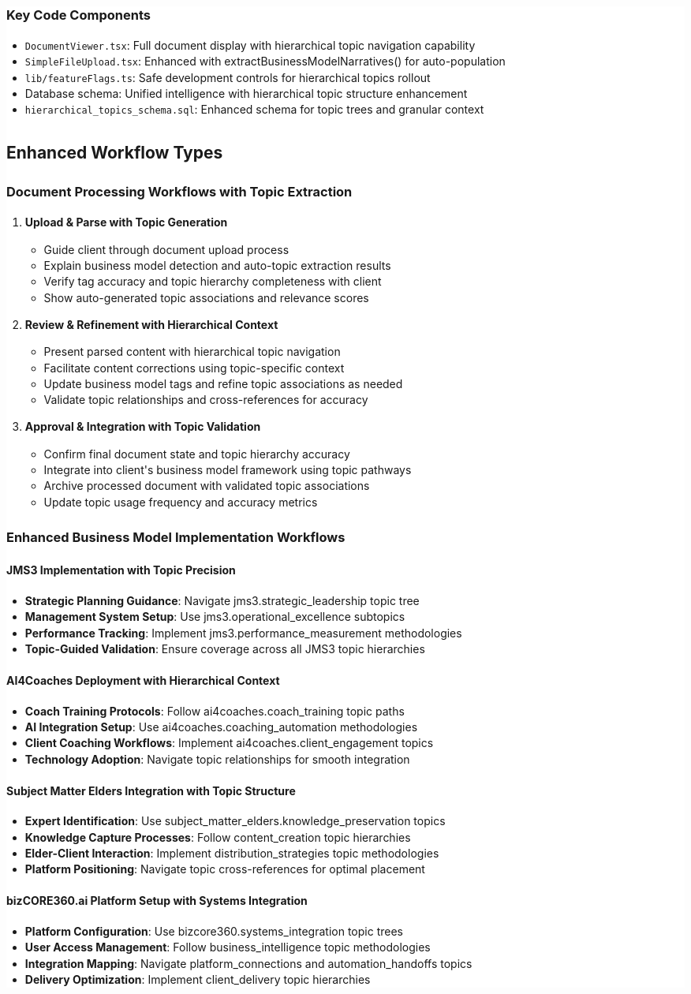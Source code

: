 ### Key Code Components
- `DocumentViewer.tsx`: Full document display with hierarchical topic navigation capability
- `SimpleFileUpload.tsx`: Enhanced with extractBusinessModelNarratives() for auto-population
- `lib/featureFlags.ts`: Safe development controls for hierarchical topics rollout
- Database schema: Unified intelligence with hierarchical topic structure enhancement
- `hierarchical_topics_schema.sql`: Enhanced schema for topic trees and granular context

## Enhanced Workflow Types

### Document Processing Workflows with Topic Extraction
1. **Upload & Parse with Topic Generation**
   - Guide client through document upload process
   - Explain business model detection and auto-topic extraction results
   - Verify tag accuracy and topic hierarchy completeness with client
   - Show auto-generated topic associations and relevance scores

2. **Review & Refinement with Hierarchical Context**
   - Present parsed content with hierarchical topic navigation
   - Facilitate content corrections using topic-specific context
   - Update business model tags and refine topic associations as needed
   - Validate topic relationships and cross-references for accuracy

3. **Approval & Integration with Topic Validation**
   - Confirm final document state and topic hierarchy accuracy
   - Integrate into client's business model framework using topic pathways
   - Archive processed document with validated topic associations
   - Update topic usage frequency and accuracy metrics

### Enhanced Business Model Implementation Workflows

#### JMS3 Implementation with Topic Precision
- **Strategic Planning Guidance**: Navigate jms3.strategic_leadership topic tree
- **Management System Setup**: Use jms3.operational_excellence subtopics
- **Performance Tracking**: Implement jms3.performance_measurement methodologies
- **Topic-Guided Validation**: Ensure coverage across all JMS3 topic hierarchies

#### AI4Coaches Deployment with Hierarchical Context
- **Coach Training Protocols**: Follow ai4coaches.coach_training topic paths
- **AI Integration Setup**: Use ai4coaches.coaching_automation methodologies
- **Client Coaching Workflows**: Implement ai4coaches.client_engagement topics
- **Technology Adoption**: Navigate topic relationships for smooth integration

#### Subject Matter Elders Integration with Topic Structure
- **Expert Identification**: Use subject_matter_elders.knowledge_preservation topics
- **Knowledge Capture Processes**: Follow content_creation topic hierarchies
- **Elder-Client Interaction**: Implement distribution_strategies topic methodologies
- **Platform Positioning**: Navigate topic cross-references for optimal placement

#### bizCORE360.ai Platform Setup with Systems Integration
- **Platform Configuration**: Use bizcore360.systems_integration topic trees
- **User Access Management**: Follow business_intelligence topic methodologies
- **Integration Mapping**: Navigate platform_connections and automation_handoffs topics
- **Delivery Optimization**: Implement client_delivery topic hierarchies
